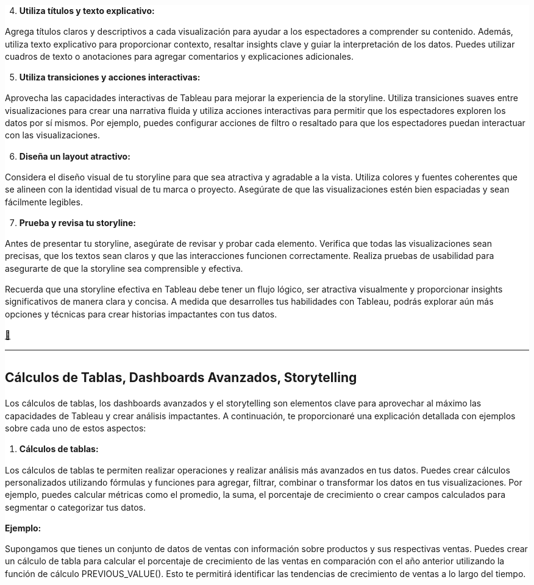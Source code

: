 4. **Utiliza títulos y texto explicativo:**

Agrega títulos claros y descriptivos a cada visualización para ayudar a los espectadores a comprender su contenido. Además, utiliza texto explicativo para proporcionar contexto, resaltar insights clave y guiar la interpretación de los datos. Puedes utilizar cuadros de texto o anotaciones para agregar comentarios y explicaciones adicionales.

5. **Utiliza transiciones y acciones interactivas:**

Aprovecha las capacidades interactivas de Tableau para mejorar la experiencia de la storyline. Utiliza transiciones suaves entre visualizaciones para crear una narrativa fluida y utiliza acciones interactivas para permitir que los espectadores exploren los datos por sí mismos. Por ejemplo, puedes configurar acciones de filtro o resaltado para que los espectadores puedan interactuar con las visualizaciones.

6. **Diseña un layout atractivo:**

Considera el diseño visual de tu storyline para que sea atractiva y agradable a la vista. Utiliza colores y fuentes coherentes que se alineen con la identidad visual de tu marca o proyecto. Asegúrate de que las visualizaciones estén bien espaciadas y sean fácilmente legibles.

7. **Prueba y revisa tu storyline:**

Antes de presentar tu storyline, asegúrate de revisar y probar cada elemento. Verifica que todas las visualizaciones sean precisas, que los textos sean claros y que las interacciones funcionen correctamente. Realiza pruebas de usabilidad para asegurarte de que la storyline sea comprensible y efectiva.

Recuerda que una storyline efectiva en Tableau debe tener un flujo lógico, ser atractiva visualmente y proporcionar insights significativos de manera clara y concisa. A medida que desarrolles tus habilidades con Tableau, podrás explorar aún más opciones y técnicas para crear historias impactantes con tus datos.

[🔼](#índice)

---

## **Cálculos de Tablas, Dashboards Avanzados, Storytelling**

Los cálculos de tablas, los dashboards avanzados y el storytelling son elementos clave para aprovechar al máximo las capacidades de Tableau y crear análisis impactantes. A continuación, te proporcionaré una explicación detallada con ejemplos sobre cada uno de estos aspectos:

1. **Cálculos de tablas:**

Los cálculos de tablas te permiten realizar operaciones y realizar análisis más avanzados en tus datos. Puedes crear cálculos personalizados utilizando fórmulas y funciones para agregar, filtrar, combinar o transformar los datos en tus visualizaciones. Por ejemplo, puedes calcular métricas como el promedio, la suma, el porcentaje de crecimiento o crear campos calculados para segmentar o categorizar tus datos.

**Ejemplo:**

Supongamos que tienes un conjunto de datos de ventas con información sobre productos y sus respectivas ventas. Puedes crear un cálculo de tabla para calcular el porcentaje de crecimiento de las ventas en comparación con el año anterior utilizando la función de cálculo PREVIOUS_VALUE(). Esto te permitirá identificar las tendencias de crecimiento de ventas a lo largo del tiempo.
